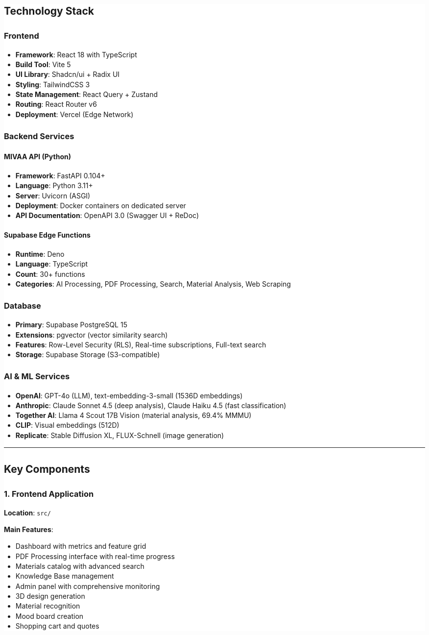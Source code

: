 
## Technology Stack

### Frontend
- **Framework**: React 18 with TypeScript
- **Build Tool**: Vite 5
- **UI Library**: Shadcn/ui + Radix UI
- **Styling**: TailwindCSS 3
- **State Management**: React Query + Zustand
- **Routing**: React Router v6
- **Deployment**: Vercel (Edge Network)

### Backend Services

#### MIVAA API (Python)
- **Framework**: FastAPI 0.104+
- **Language**: Python 3.11+
- **Server**: Uvicorn (ASGI)
- **Deployment**: Docker containers on dedicated server
- **API Documentation**: OpenAPI 3.0 (Swagger UI + ReDoc)

#### Supabase Edge Functions
- **Runtime**: Deno
- **Language**: TypeScript
- **Count**: 30+ functions
- **Categories**: AI Processing, PDF Processing, Search, Material Analysis, Web Scraping

### Database
- **Primary**: Supabase PostgreSQL 15
- **Extensions**: pgvector (vector similarity search)
- **Features**: Row-Level Security (RLS), Real-time subscriptions, Full-text search
- **Storage**: Supabase Storage (S3-compatible)

### AI & ML Services
- **OpenAI**: GPT-4o (LLM), text-embedding-3-small (1536D embeddings)
- **Anthropic**: Claude Sonnet 4.5 (deep analysis), Claude Haiku 4.5 (fast classification)
- **Together AI**: Llama 4 Scout 17B Vision (material analysis, 69.4% MMMU)
- **CLIP**: Visual embeddings (512D)
- **Replicate**: Stable Diffusion XL, FLUX-Schnell (image generation)

---

## Key Components

### 1. Frontend Application

**Location**: `src/`

**Main Features**:
- Dashboard with metrics and feature grid
- PDF Processing interface with real-time progress
- Materials catalog with advanced search
- Knowledge Base management
- Admin panel with comprehensive monitoring
- 3D design generation
- Material recognition
- Mood board creation
- Shopping cart and quotes
